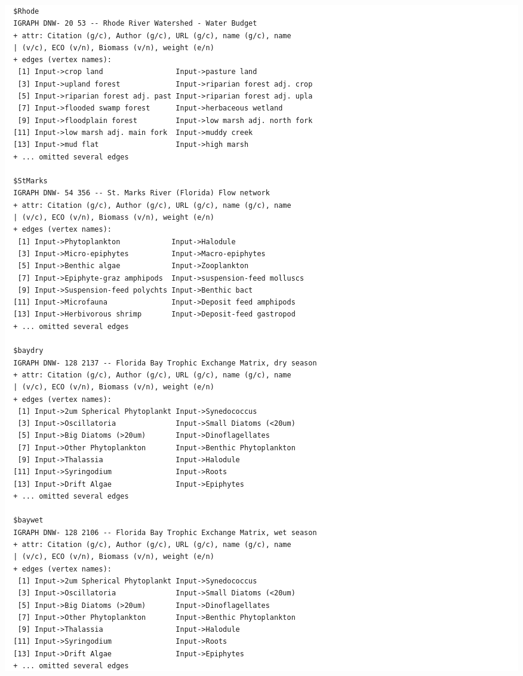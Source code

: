       $Rhode
      IGRAPH DNW- 20 53 -- Rhode River Watershed - Water Budget
      + attr: Citation (g/c), Author (g/c), URL (g/c), name (g/c), name
      | (v/c), ECO (v/n), Biomass (v/n), weight (e/n)
      + edges (vertex names):
       [1] Input->crop land                 Input->pasture land             
       [3] Input->upland forest             Input->riparian forest adj. crop
       [5] Input->riparian forest adj. past Input->riparian forest adj. upla
       [7] Input->flooded swamp forest      Input->herbaceous wetland       
       [9] Input->floodplain forest         Input->low marsh adj. north fork
      [11] Input->low marsh adj. main fork  Input->muddy creek              
      [13] Input->mud flat                  Input->high marsh               
      + ... omitted several edges
      
      $StMarks
      IGRAPH DNW- 54 356 -- St. Marks River (Florida) Flow network
      + attr: Citation (g/c), Author (g/c), URL (g/c), name (g/c), name
      | (v/c), ECO (v/n), Biomass (v/n), weight (e/n)
      + edges (vertex names):
       [1] Input->Phytoplankton            Input->Halodule                
       [3] Input->Micro-epiphytes          Input->Macro-epiphytes         
       [5] Input->Benthic algae            Input->Zooplankton             
       [7] Input->Epiphyte-graz amphipods  Input->suspension-feed molluscs
       [9] Input->Suspension-feed polychts Input->Benthic bact            
      [11] Input->Microfauna               Input->Deposit feed amphipods  
      [13] Input->Herbivorous shrimp       Input->Deposit-feed gastropod  
      + ... omitted several edges
      
      $baydry
      IGRAPH DNW- 128 2137 -- Florida Bay Trophic Exchange Matrix, dry season
      + attr: Citation (g/c), Author (g/c), URL (g/c), name (g/c), name
      | (v/c), ECO (v/n), Biomass (v/n), weight (e/n)
      + edges (vertex names):
       [1] Input->2um Spherical Phytoplankt Input->Synedococcus             
       [3] Input->Oscillatoria              Input->Small Diatoms (<20um)    
       [5] Input->Big Diatoms (>20um)       Input->Dinoflagellates          
       [7] Input->Other Phytoplankton       Input->Benthic Phytoplankton    
       [9] Input->Thalassia                 Input->Halodule                 
      [11] Input->Syringodium               Input->Roots                    
      [13] Input->Drift Algae               Input->Epiphytes                
      + ... omitted several edges
      
      $baywet
      IGRAPH DNW- 128 2106 -- Florida Bay Trophic Exchange Matrix, wet season
      + attr: Citation (g/c), Author (g/c), URL (g/c), name (g/c), name
      | (v/c), ECO (v/n), Biomass (v/n), weight (e/n)
      + edges (vertex names):
       [1] Input->2um Spherical Phytoplankt Input->Synedococcus             
       [3] Input->Oscillatoria              Input->Small Diatoms (<20um)    
       [5] Input->Big Diatoms (>20um)       Input->Dinoflagellates          
       [7] Input->Other Phytoplankton       Input->Benthic Phytoplankton    
       [9] Input->Thalassia                 Input->Halodule                 
      [11] Input->Syringodium               Input->Roots                    
      [13] Input->Drift Algae               Input->Epiphytes                
      + ... omitted several edges
      